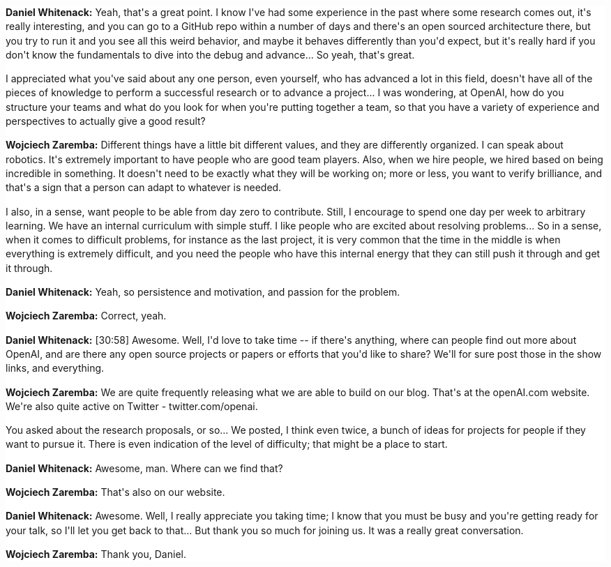 **Daniel Whitenack:** Yeah, that's a great point. I know I've had some experience in the past where some research comes out, it's really interesting, and you can go to a GitHub repo within a number of days and there's an open sourced architecture there, but you try to run it and you see all this weird behavior, and maybe it behaves differently than you'd expect, but it's really hard if you don't know the fundamentals to dive into the debug and advance... So yeah, that's great.

I appreciated what you've said about any one person, even yourself, who has advanced a lot in this field, doesn't have all of the pieces of knowledge to perform a successful research or to advance a project... I was wondering, at OpenAI, how do you structure your teams and what do you look for when you're putting together a team, so that you have a variety of experience and perspectives to actually give a good result?

**Wojciech Zaremba:** Different things have a little bit different values, and they are differently organized. I can speak about robotics. It's extremely important to have people who are good team players. Also, when we hire people, we hired based on being incredible in something. It doesn't need to be exactly what they will be working on; more or less, you want to verify brilliance, and that's a sign that a person can adapt to whatever is needed.

I also, in a sense, want people to be able from day zero to contribute. Still, I encourage to spend one day per week to arbitrary learning. We have an internal curriculum with simple stuff. I like people who are excited about resolving problems... So in a sense, when it comes to difficult problems, for instance as the last project, it is very common that the time in the middle is when everything is extremely difficult, and you need the people who have this internal energy that they can still push it through and get it through.

**Daniel Whitenack:** Yeah, so persistence and motivation, and passion for the problem.

**Wojciech Zaremba:** Correct, yeah.

**Daniel Whitenack:** \[30:58\] Awesome. Well, I'd love to take time -- if there's anything, where can people find out more about OpenAI, and are there any open source projects or papers or efforts that you'd like to share? We'll for sure post those in the show links, and everything.

**Wojciech Zaremba:** We are quite frequently releasing what we are able to build on our blog. That's at the openAI.com website. We're also quite active on Twitter - twitter.com/openai.

You asked about the research proposals, or so... We posted, I think even twice, a bunch of ideas for projects for people if they want to pursue it. There is even indication of the level of difficulty; that might be a place to start.

**Daniel Whitenack:** Awesome, man. Where can we find that?

**Wojciech Zaremba:** That's also on our website.

**Daniel Whitenack:** Awesome. Well, I really appreciate you taking time; I know that you must be busy and you're getting ready for your talk, so I'll let you get back to that... But thank you so much for joining us. It was a really great conversation.

**Wojciech Zaremba:** Thank you, Daniel.
